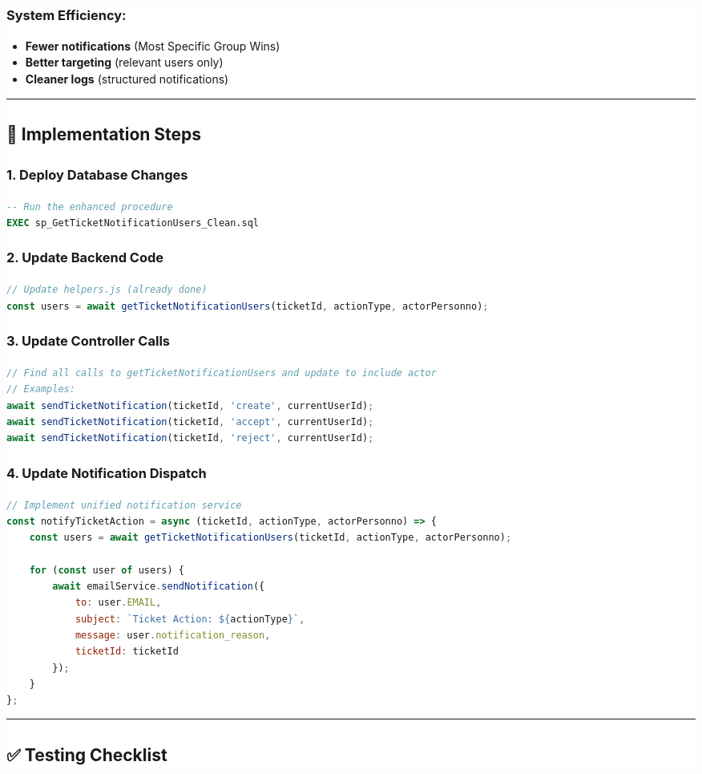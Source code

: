 ### **System Efficiency:**
- **Fewer notifications** (Most Specific Group Wins)
- **Better targeting** (relevant users only)
- **Cleaner logs** (structured notifications)

---

## 📝 **Implementation Steps**

### **1. Deploy Database Changes**
```sql
-- Run the enhanced procedure
EXEC sp_GetTicketNotificationUsers_Clean.sql
```

### **2. Update Backend Code**
```javascript
// Update helpers.js (already done)
const users = await getTicketNotificationUsers(ticketId, actionType, actorPersonno);
```

### **3. Update Controller Calls**
```javascript
// Find all calls to getTicketNotificationUsers and update to include actor
// Examples:
await sendTicketNotification(ticketId, 'create', currentUserId);
await sendTicketNotification(ticketId, 'accept', currentUserId);
await sendTicketNotification(ticketId, 'reject', currentUserId);
```

### **4. Update Notification Dispatch**
```javascript
// Implement unified notification service
const notifyTicketAction = async (ticketId, actionType, actorPersonno) => {
    const users = await getTicketNotificationUsers(ticketId, actionType, actorPersonno);
    
    for (const user of users) {
        await emailService.sendNotification({
            to: user.EMAIL,
            subject: `Ticket Action: ${actionType}`,
            message: user.notification_reason,
            ticketId: ticketId
        });
    }
};
```

---

## ✅ **Testing Checklist**
